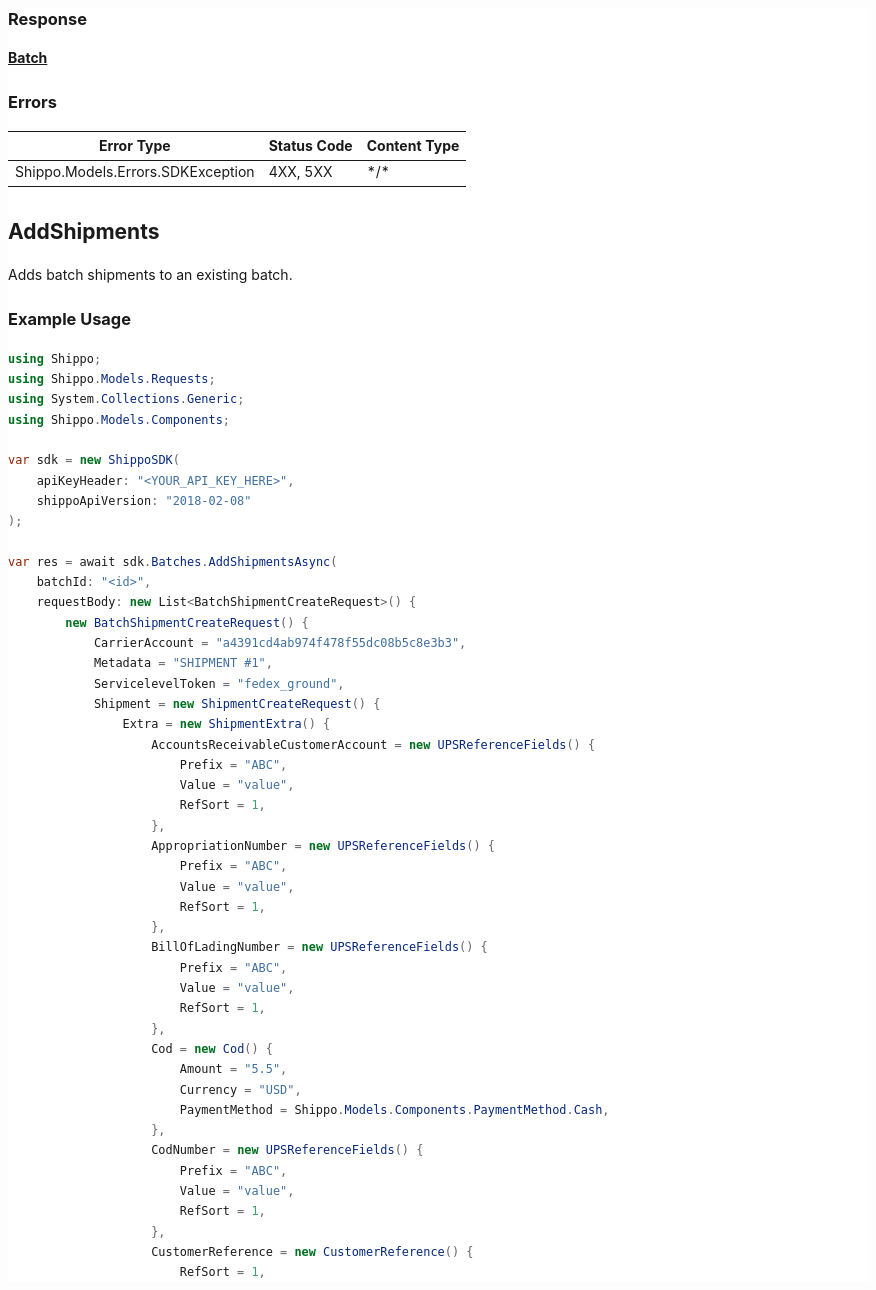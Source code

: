 ### Response

**[Batch](../../Models/Components/Batch.md)**

### Errors

| Error Type                        | Status Code                       | Content Type                      |
| --------------------------------- | --------------------------------- | --------------------------------- |
| Shippo.Models.Errors.SDKException | 4XX, 5XX                          | \*/\*                             |

## AddShipments

Adds batch shipments to an existing batch.

### Example Usage

```csharp
using Shippo;
using Shippo.Models.Requests;
using System.Collections.Generic;
using Shippo.Models.Components;

var sdk = new ShippoSDK(
    apiKeyHeader: "<YOUR_API_KEY_HERE>",
    shippoApiVersion: "2018-02-08"
);

var res = await sdk.Batches.AddShipmentsAsync(
    batchId: "<id>",
    requestBody: new List<BatchShipmentCreateRequest>() {
        new BatchShipmentCreateRequest() {
            CarrierAccount = "a4391cd4ab974f478f55dc08b5c8e3b3",
            Metadata = "SHIPMENT #1",
            ServicelevelToken = "fedex_ground",
            Shipment = new ShipmentCreateRequest() {
                Extra = new ShipmentExtra() {
                    AccountsReceivableCustomerAccount = new UPSReferenceFields() {
                        Prefix = "ABC",
                        Value = "value",
                        RefSort = 1,
                    },
                    AppropriationNumber = new UPSReferenceFields() {
                        Prefix = "ABC",
                        Value = "value",
                        RefSort = 1,
                    },
                    BillOfLadingNumber = new UPSReferenceFields() {
                        Prefix = "ABC",
                        Value = "value",
                        RefSort = 1,
                    },
                    Cod = new Cod() {
                        Amount = "5.5",
                        Currency = "USD",
                        PaymentMethod = Shippo.Models.Components.PaymentMethod.Cash,
                    },
                    CodNumber = new UPSReferenceFields() {
                        Prefix = "ABC",
                        Value = "value",
                        RefSort = 1,
                    },
                    CustomerReference = new CustomerReference() {
                        RefSort = 1,
```